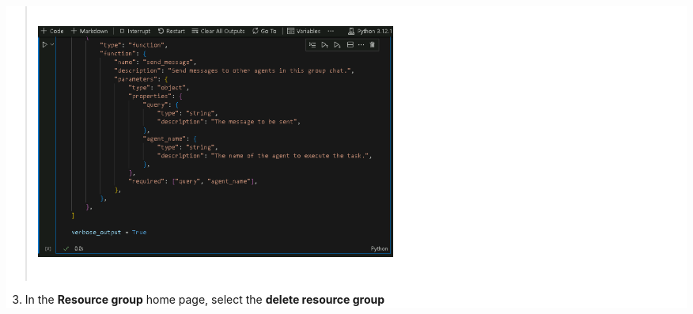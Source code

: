 > <img src="./media/image77.png" style="width:4.675in;height:3.55833in"
> alt="A screenshot of a computer Description automatically generated" />

3.  In the **Resource group** home page, select the **delete resource
    group**
